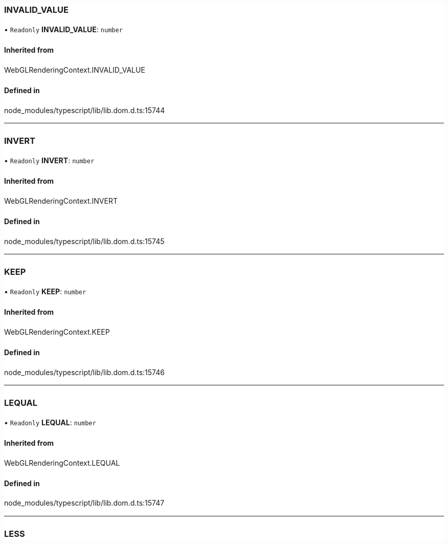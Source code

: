 ### INVALID\_VALUE

• `Readonly` **INVALID\_VALUE**: `number`

#### Inherited from

WebGLRenderingContext.INVALID\_VALUE

#### Defined in

node_modules/typescript/lib/lib.dom.d.ts:15744

___

### INVERT

• `Readonly` **INVERT**: `number`

#### Inherited from

WebGLRenderingContext.INVERT

#### Defined in

node_modules/typescript/lib/lib.dom.d.ts:15745

___

### KEEP

• `Readonly` **KEEP**: `number`

#### Inherited from

WebGLRenderingContext.KEEP

#### Defined in

node_modules/typescript/lib/lib.dom.d.ts:15746

___

### LEQUAL

• `Readonly` **LEQUAL**: `number`

#### Inherited from

WebGLRenderingContext.LEQUAL

#### Defined in

node_modules/typescript/lib/lib.dom.d.ts:15747

___

### LESS
